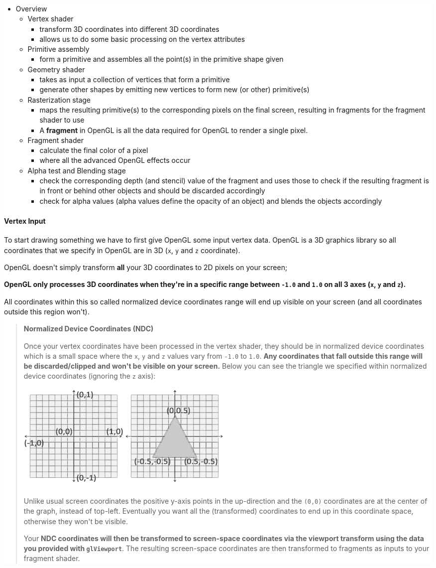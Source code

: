 - Overview
  - Vertex shader
    - transform 3D coordinates into different 3D coordinates
    - allows us to do some basic processing on the vertex attributes
  - Primitive assembly
    - form a primitive and assembles all the point(s) in the primitive shape given
  - Geometry shader
    - takes as input a collection of vertices that form a primitive
    - generate other shapes by emitting new vertices to form new (or other) primitive(s)
  - Rasterization stage
    - maps the resulting primitive(s) to the corresponding pixels on the final screen, resulting in fragments for the fragment shader to use
    - A **fragment** in OpenGL is all the data required for OpenGL to render a single pixel.
  - Fragment shader
    - calculate the final color of a pixel
    - where all the advanced OpenGL effects occur
  - Alpha test and Blending stage
    - check the corresponding depth (and stencil) value of the fragment and uses those to check if the resulting fragment is in front or behind other objects and should be discarded accordingly
    - check for alpha values (alpha values define the opacity of an object) and blends the objects accordingly

#### Vertex Input

To start drawing something we have to first give OpenGL some input vertex data. OpenGL is a 3D graphics library so all coordinates that we specify in OpenGL are in 3D (`x`, `y` and `z` coordinate). 

OpenGL doesn't simply transform **all** your 3D coordinates to 2D pixels on your screen; 

**OpenGL only processes 3D coordinates when they're in a specific range between `-1.0` and `1.0` on all 3 axes (`x`, `y` and `z`).** 

All coordinates within this so called normalized device coordinates range will end up visible on your screen (and all coordinates outside this region won't). 

> **Normalized Device Coordinates (NDC)**
>
> Once your vertex coordinates have been processed in the vertex shader, they should be in normalized device coordinates which is a small space where the `x`, `y` and `z` values vary from `-1.0` to `1.0`. **Any coordinates that fall outside this range will be discarded/clipped and won't be visible on your screen.** Below you can see the triangle we specified within normalized device coordinates (ignoring the `z` axis): 
>
> ![ndc](pic/ndc.png)
>
> Unlike usual screen coordinates the positive y-axis points in the up-direction and the `(0,0)` coordinates are at the center of the graph, instead of top-left. Eventually you want all the (transformed) coordinates to end up in this coordinate space, otherwise they won't be visible.
>
> Your **NDC coordinates will then be transformed to screen-space coordinates via the viewport transform using the data you provided with `glViewport`**. The resulting screen-space coordinates are then transformed to fragments as inputs to your fragment shader.
